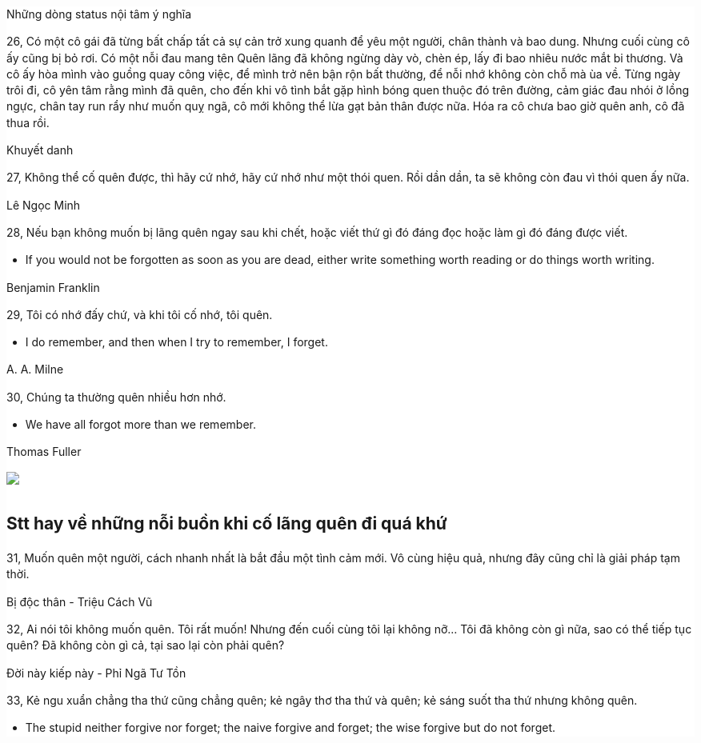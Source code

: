 Những dòng status nội tâm ý nghĩa

26, Có một cô gái đã từng bất chấp tất cả sự cản trở xung quanh để yêu một
người, chân thành và bao dung. Nhưng cuối cùng cô ấy cũng bị bỏ rơi. Có
một nỗi đau mang tên Quên lãng đã không ngừng dày vò, chèn ép, lấy đi bao
nhiêu nước mắt bi thương. Và cô ấy hòa mình vào guồng quay công việc, để
mình trở nên bận rộn bất thường, để nỗi nhớ không còn chỗ mà ùa về. Từng
ngày trôi đi, cô yên tâm rằng mình đã quên, cho đến khi vô tình bắt gặp
hình bóng quen thuộc đó trên đường, cảm giác đau nhói ở lồng ngực, chân
tay run rẩy như muốn quỵ ngã, cô mới không thể lừa gạt bản thân được nữa.
Hóa ra cô chưa bao giờ quên anh, cô đã thua rồi.

Khuyết danh

27, Không thể cố quên được, thì hãy cứ nhớ, hãy cứ nhớ như một thói quen.
Rồi dần dần, ta sẽ không còn đau vì thói quen ấy nữa.

Lê Ngọc Minh

28, Nếu bạn không muốn bị lãng quên ngay sau khi chết, hoặc viết thứ gì
đó đáng đọc hoặc làm gì đó đáng được viết.

- If you would not be forgotten as soon as you are dead, either write something
worth reading or do things worth writing.

Benjamin Franklin

29, Tôi có nhớ đấy chứ, và khi tôi cố nhớ, tôi quên.

- I do remember, and then when I try to remember, I forget.

A. A. Milne

30, Chúng ta thường quên nhiều hơn nhớ.

- We have all forgot more than we remember.

Thomas Fuller

![](https://ocuaso.com/wp-content/uploads/2017/11/stt-lang-quen-55-cau-noi-tam-trang-ve-noi-dau-cua-su-lang-quen-4.jpg)

## Stt hay về những nỗi buồn khi cố lãng quên đi quá khứ

31, Muốn quên một người, cách nhanh nhất là bắt đầu một tình cảm mới. Vô
cùng hiệu quả, nhưng đây cũng chỉ là giải pháp tạm thời.

Bị độc thân - Triệu Cách Vũ

32, Ai nói tôi không muốn quên. Tôi rất muốn! Nhưng đến cuối cùng tôi lại
không nỡ... Tôi đã không còn gì nữa, sao có thể tiếp tục quên? Đã không
còn gì cả, tại sao lại còn phải quên?

Đời này kiếp này - Phỉ Ngã Tư Tồn

33, Kẻ ngu xuẩn chẳng tha thứ cũng chẳng quên; kẻ ngây thơ tha thứ và quên;
kẻ sáng suốt tha thứ nhưng không quên.

- The stupid neither forgive nor forget; the naive forgive and forget; the
wise forgive but do not forget.
